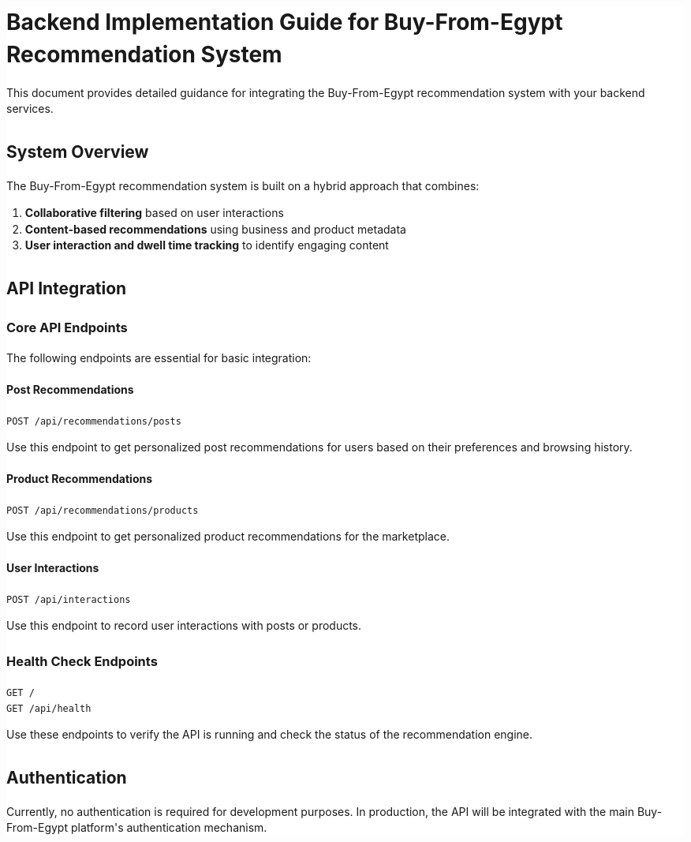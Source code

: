 # Backend Implementation Guide for Buy-From-Egypt Recommendation System

This document provides detailed guidance for integrating the Buy-From-Egypt recommendation system with your backend services.

## System Overview

The Buy-From-Egypt recommendation system is built on a hybrid approach that combines:

1. **Collaborative filtering** based on user interactions
2. **Content-based recommendations** using business and product metadata
3. **User interaction and dwell time tracking** to identify engaging content

## API Integration

### Core API Endpoints

The following endpoints are essential for basic integration:

#### Post Recommendations
```
POST /api/recommendations/posts
```
Use this endpoint to get personalized post recommendations for users based on their preferences and browsing history.

#### Product Recommendations
```
POST /api/recommendations/products
```
Use this endpoint to get personalized product recommendations for the marketplace.

#### User Interactions
```
POST /api/interactions
```
Use this endpoint to record user interactions with posts or products.

### Health Check Endpoints

```
GET /
GET /api/health
```
Use these endpoints to verify the API is running and check the status of the recommendation engine.

## Authentication

Currently, no authentication is required for development purposes. In production, the API will be integrated with the main Buy-From-Egypt platform's authentication mechanism.
